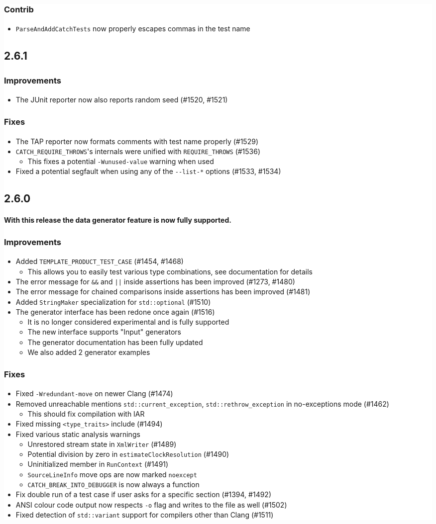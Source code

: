 
### Contrib
* `ParseAndAddCatchTests` now properly escapes commas in the test name



## 2.6.1

### Improvements
* The JUnit reporter now also reports random seed (#1520, #1521)

### Fixes
* The TAP reporter now formats comments with test name properly (#1529)
* `CATCH_REQUIRE_THROWS`'s internals were unified with `REQUIRE_THROWS` (#1536)
  * This fixes a potential `-Wunused-value` warning when used
* Fixed a potential segfault when using any of the `--list-*` options (#1533, #1534)


## 2.6.0

**With this release the data generator feature is now fully supported.**


### Improvements
* Added `TEMPLATE_PRODUCT_TEST_CASE` (#1454, #1468)
  * This allows you to easily test various type combinations, see documentation for details
* The error message for `&&` and `||` inside assertions has been improved (#1273, #1480)
* The error message for chained comparisons inside assertions has been improved (#1481)
* Added `StringMaker` specialization for `std::optional` (#1510)
* The generator interface has been redone once again (#1516)
  * It is no longer considered experimental and is fully supported
  * The new interface supports "Input" generators
  * The generator documentation has been fully updated
  * We also added 2 generator examples


### Fixes
* Fixed `-Wredundant-move` on newer Clang (#1474)
* Removed unreachable mentions `std::current_exception`, `std::rethrow_exception` in no-exceptions mode (#1462)
  * This should fix compilation with IAR
* Fixed missing `<type_traits>` include (#1494)
* Fixed various static analysis warnings
  * Unrestored stream state in `XmlWriter` (#1489)
  * Potential division by zero in `estimateClockResolution` (#1490)
  * Uninitialized member in `RunContext` (#1491)
  * `SourceLineInfo` move ops are now marked `noexcept`
  * `CATCH_BREAK_INTO_DEBUGGER` is now always a function
* Fix double run of a test case if user asks for a specific section (#1394, #1492)
* ANSI colour code output now respects `-o` flag and writes to the file as well (#1502)
* Fixed detection of `std::variant` support for compilers other than Clang (#1511)

